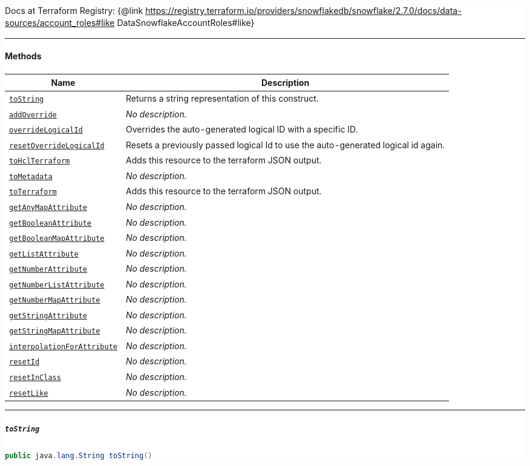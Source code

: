 Docs at Terraform Registry: {@link https://registry.terraform.io/providers/snowflakedb/snowflake/2.7.0/docs/data-sources/account_roles#like DataSnowflakeAccountRoles#like}

---

#### Methods <a name="Methods" id="Methods"></a>

| **Name** | **Description** |
| --- | --- |
| <code><a href="#@cdktf/provider-snowflake.dataSnowflakeAccountRoles.DataSnowflakeAccountRoles.toString">toString</a></code> | Returns a string representation of this construct. |
| <code><a href="#@cdktf/provider-snowflake.dataSnowflakeAccountRoles.DataSnowflakeAccountRoles.addOverride">addOverride</a></code> | *No description.* |
| <code><a href="#@cdktf/provider-snowflake.dataSnowflakeAccountRoles.DataSnowflakeAccountRoles.overrideLogicalId">overrideLogicalId</a></code> | Overrides the auto-generated logical ID with a specific ID. |
| <code><a href="#@cdktf/provider-snowflake.dataSnowflakeAccountRoles.DataSnowflakeAccountRoles.resetOverrideLogicalId">resetOverrideLogicalId</a></code> | Resets a previously passed logical Id to use the auto-generated logical id again. |
| <code><a href="#@cdktf/provider-snowflake.dataSnowflakeAccountRoles.DataSnowflakeAccountRoles.toHclTerraform">toHclTerraform</a></code> | Adds this resource to the terraform JSON output. |
| <code><a href="#@cdktf/provider-snowflake.dataSnowflakeAccountRoles.DataSnowflakeAccountRoles.toMetadata">toMetadata</a></code> | *No description.* |
| <code><a href="#@cdktf/provider-snowflake.dataSnowflakeAccountRoles.DataSnowflakeAccountRoles.toTerraform">toTerraform</a></code> | Adds this resource to the terraform JSON output. |
| <code><a href="#@cdktf/provider-snowflake.dataSnowflakeAccountRoles.DataSnowflakeAccountRoles.getAnyMapAttribute">getAnyMapAttribute</a></code> | *No description.* |
| <code><a href="#@cdktf/provider-snowflake.dataSnowflakeAccountRoles.DataSnowflakeAccountRoles.getBooleanAttribute">getBooleanAttribute</a></code> | *No description.* |
| <code><a href="#@cdktf/provider-snowflake.dataSnowflakeAccountRoles.DataSnowflakeAccountRoles.getBooleanMapAttribute">getBooleanMapAttribute</a></code> | *No description.* |
| <code><a href="#@cdktf/provider-snowflake.dataSnowflakeAccountRoles.DataSnowflakeAccountRoles.getListAttribute">getListAttribute</a></code> | *No description.* |
| <code><a href="#@cdktf/provider-snowflake.dataSnowflakeAccountRoles.DataSnowflakeAccountRoles.getNumberAttribute">getNumberAttribute</a></code> | *No description.* |
| <code><a href="#@cdktf/provider-snowflake.dataSnowflakeAccountRoles.DataSnowflakeAccountRoles.getNumberListAttribute">getNumberListAttribute</a></code> | *No description.* |
| <code><a href="#@cdktf/provider-snowflake.dataSnowflakeAccountRoles.DataSnowflakeAccountRoles.getNumberMapAttribute">getNumberMapAttribute</a></code> | *No description.* |
| <code><a href="#@cdktf/provider-snowflake.dataSnowflakeAccountRoles.DataSnowflakeAccountRoles.getStringAttribute">getStringAttribute</a></code> | *No description.* |
| <code><a href="#@cdktf/provider-snowflake.dataSnowflakeAccountRoles.DataSnowflakeAccountRoles.getStringMapAttribute">getStringMapAttribute</a></code> | *No description.* |
| <code><a href="#@cdktf/provider-snowflake.dataSnowflakeAccountRoles.DataSnowflakeAccountRoles.interpolationForAttribute">interpolationForAttribute</a></code> | *No description.* |
| <code><a href="#@cdktf/provider-snowflake.dataSnowflakeAccountRoles.DataSnowflakeAccountRoles.resetId">resetId</a></code> | *No description.* |
| <code><a href="#@cdktf/provider-snowflake.dataSnowflakeAccountRoles.DataSnowflakeAccountRoles.resetInClass">resetInClass</a></code> | *No description.* |
| <code><a href="#@cdktf/provider-snowflake.dataSnowflakeAccountRoles.DataSnowflakeAccountRoles.resetLike">resetLike</a></code> | *No description.* |

---

##### `toString` <a name="toString" id="@cdktf/provider-snowflake.dataSnowflakeAccountRoles.DataSnowflakeAccountRoles.toString"></a>

```java
public java.lang.String toString()
```
